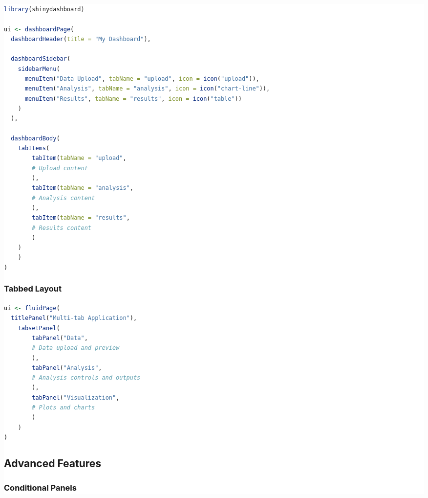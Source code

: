```r
library(shinydashboard)

ui <- dashboardPage(
  dashboardHeader(title = "My Dashboard"),
  
  dashboardSidebar(
    sidebarMenu(
      menuItem("Data Upload", tabName = "upload", icon = icon("upload")),
      menuItem("Analysis", tabName = "analysis", icon = icon("chart-line")),
      menuItem("Results", tabName = "results", icon = icon("table"))
    )
  ),
  
  dashboardBody(
    tabItems(
        tabItem(tabName = "upload",
        # Upload content
        ),
        tabItem(tabName = "analysis",
        # Analysis content
        ),
        tabItem(tabName = "results",
        # Results content
        )
    )
    )
)
```

### Tabbed Layout

```r
ui <- fluidPage(
  titlePanel("Multi-tab Application"),
    tabsetPanel(
        tabPanel("Data", 
        # Data upload and preview
        ),
        tabPanel("Analysis",
        # Analysis controls and outputs
        ),
        tabPanel("Visualization",
        # Plots and charts
        )
    )
)
```

## Advanced Features

### Conditional Panels
